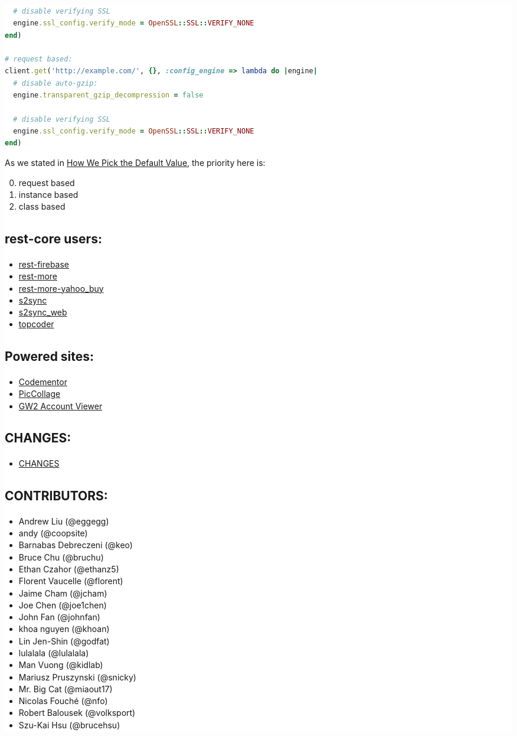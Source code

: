 ``` ruby
  # disable verifying SSL
  engine.ssl_config.verify_mode = OpenSSL::SSL::VERIFY_NONE
end)

# request based:
client.get('http://example.com/', {}, :config_engine => lambda do |engine|
  # disable auto-gzip:
  engine.transparent_gzip_decompression = false

  # disable verifying SSL
  engine.ssl_config.verify_mode = OpenSSL::SSL::VERIFY_NONE
end)
```

As we stated in
[How We Pick the Default Value](#how-we-pick-the-default-value),
the priority here is:

0. request based
0. instance based
0. class based

## rest-core users:

* [rest-firebase][]
* [rest-more][]
* [rest-more-yahoo_buy](https://github.com/GoodLife/rest-more-yahoo_buy)
* [s2sync](https://github.com/brucehsu/s2sync)
* [s2sync_web](https://github.com/brucehsu/s2sync_web)
* [topcoder](https://github.com/miaout17/topcoder)

## Powered sites:

* [Codementor](https://www.codementor.io/)
* [PicCollage](http://pic-collage.com/)
* [GW2 Account Viewer](https://www.godfat.org/gw2)

## CHANGES:

* [CHANGES](CHANGES.md)

## CONTRIBUTORS:

* Andrew Liu (@eggegg)
* andy (@coopsite)
* Barnabas Debreczeni (@keo)
* Bruce Chu (@bruchu)
* Ethan Czahor (@ethanz5)
* Florent Vaucelle (@florent)
* Jaime Cham (@jcham)
* Joe Chen (@joe1chen)
* John Fan (@johnfan)
* khoa nguyen (@khoan)
* Lin Jen-Shin (@godfat)
* lulalala (@lulalala)
* Man Vuong (@kidlab)
* Mariusz Pruszynski (@snicky)
* Mr. Big Cat (@miaout17)
* Nicolas Fouché (@nfo)
* Robert Balousek (@volksport)
* Szu-Kai Hsu (@brucehsu)


[godfat]: https://github.com/godfat
[talk]: http://rubyconf.tw/2011/#6
[The Promise of rest-core]: http://godfat.org/slide/2015-01-13-rest-core-promise/
[rest-more]: https://github.com/godfat/rest-more
[promise_pool]: https://github.com/godfat/promise_pool
[timers]: https://github.com/celluloid/timers
[httpclient]: https://github.com/nahi/httpclient
[mime-types]: https://github.com/halostatue/mime-types
[rest-firebase]: https://github.com/CodementorIO/rest-firebase
[example/simple.rb]: example/simple.rb
[slides]: http://www.godfat.org/slide/2011-08-27-rest-core.html
[rib]: https://github.com/godfat/rib
[RC::AuthBasic]: lib/rest-core/middleware/auth_basic.rb
[RC::Bypass]: lib/rest-core/middleware/bypass.rb
[RC::Cache]: lib/rest-core/middleware/cache.rb
[RC::ClashResponse]: lib/rest-core/middleware/clash_response.rb
[RC::CommonLogger]: lib/rest-core/middleware/common_logger.rb
[RC::DefaultHeaders]: lib/rest-core/middleware/default_headers.rb
[RC::DefaultPayload]: lib/rest-core/middleware/default_payload.rb
[RC::DefaultQuery]: lib/rest-core/middleware/default_query.rb
[RC::DefaultSite]: lib/rest-core/middleware/default_site.rb
[RC::Defaults]: lib/rest-core/middleware/defaults.rb
[RC::ErrorDetector]: lib/rest-core/middleware/error_detector.rb
[RC::ErrorDetectorHttp]: lib/rest-core/middleware/error_detector_http.rb
[RC::ErrorHandler]: lib/rest-core/middleware/error_handler.rb
[RC::FollowRedirect]: lib/rest-core/middleware/follow_redirect.rb
[RC::JsonRequest]: lib/rest-core/middleware/json_request.rb
[RC::JsonResponse]: lib/rest-core/middleware/json_response.rb
[RC::Oauth1Header]: lib/rest-core/middleware/oauth1_header.rb
[RC::Oauth2Header]: lib/rest-core/middleware/oauth2_header.rb
[RC::Oauth2Query]: lib/rest-core/middleware/oauth2_query.rb
[RC::SmashResponse]: lib/rest-core/middleware/smash_response.rb
[RC::Retry]: lib/rest-core/middleware/retry.rb
[RC::Timeout]: lib/rest-core/middleware/timeout.rb
[moneta]: https://github.com/minad/moneta#expiration
[future]: http://en.wikipedia.org/wiki/Futures_and_promises
[example/use-cases.rb]: example/use-cases.rb